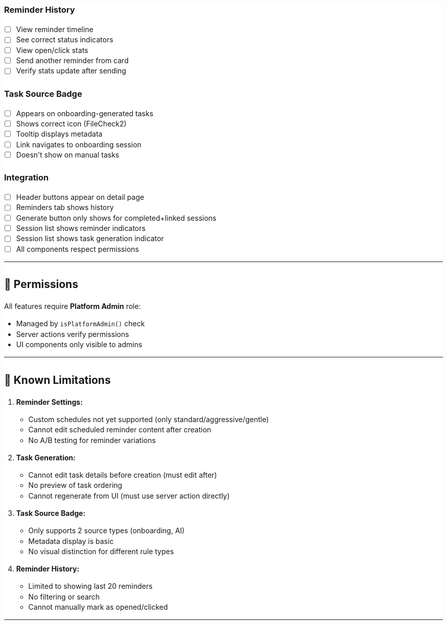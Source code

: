 ### Reminder History
- [ ] View reminder timeline
- [ ] See correct status indicators
- [ ] View open/click stats
- [ ] Send another reminder from card
- [ ] Verify stats update after sending

### Task Source Badge
- [ ] Appears on onboarding-generated tasks
- [ ] Shows correct icon (FileCheck2)
- [ ] Tooltip displays metadata
- [ ] Link navigates to onboarding session
- [ ] Doesn't show on manual tasks

### Integration
- [ ] Header buttons appear on detail page
- [ ] Reminders tab shows history
- [ ] Generate button only shows for completed+linked sessions
- [ ] Session list shows reminder indicators
- [ ] Session list shows task generation indicator
- [ ] All components respect permissions

---

## 🔐 Permissions

All features require **Platform Admin** role:
- Managed by `isPlatformAdmin()` check
- Server actions verify permissions
- UI components only visible to admins

---

## 🐛 Known Limitations

1. **Reminder Settings:**
   - Custom schedules not yet supported (only standard/aggressive/gentle)
   - Cannot edit scheduled reminder content after creation
   - No A/B testing for reminder variations

2. **Task Generation:**
   - Cannot edit task details before creation (must edit after)
   - No preview of task ordering
   - Cannot regenerate from UI (must use server action directly)

3. **Task Source Badge:**
   - Only supports 2 source types (onboarding, AI)
   - Metadata display is basic
   - No visual distinction for different rule types

4. **Reminder History:**
   - Limited to showing last 20 reminders
   - No filtering or search
   - Cannot manually mark as opened/clicked

---